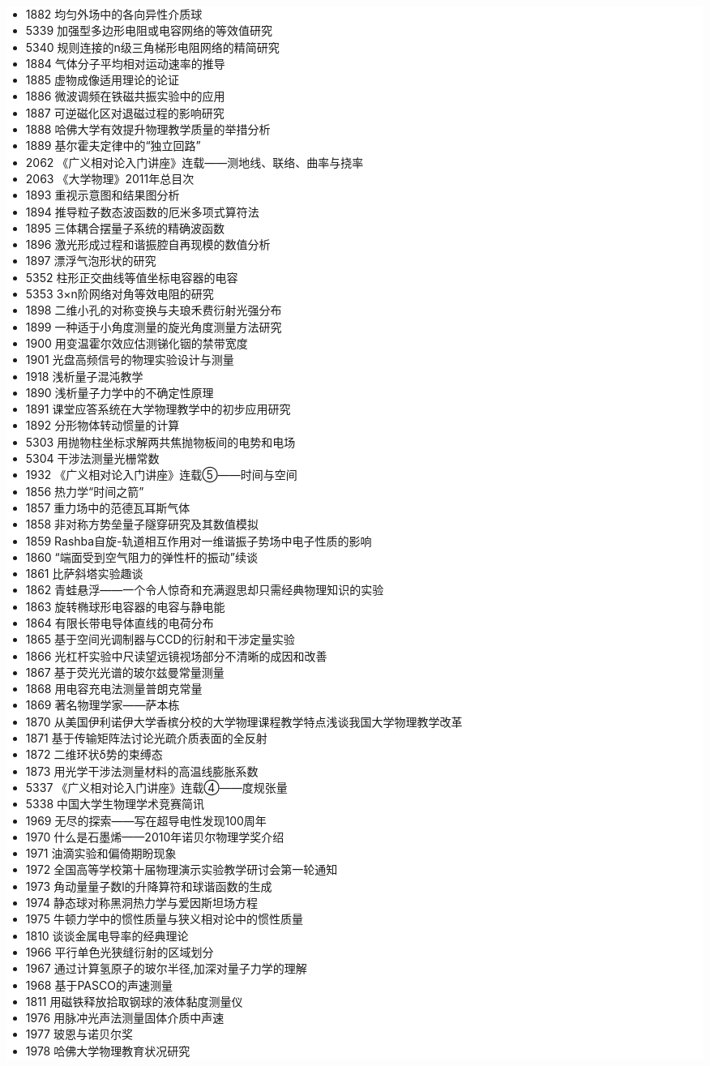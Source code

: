 - 1882 均匀外场中的各向异性介质球
- 5339 加强型多边形电阻或电容网络的等效值研究
- 5340 规则连接的n级三角梯形电阻网络的精简研究
- 1884 气体分子平均相对运动速率的推导
- 1885 虚物成像适用理论的论证
- 1886 微波调频在铁磁共振实验中的应用
- 1887 可逆磁化区对退磁过程的影响研究
- 1888 哈佛大学有效提升物理教学质量的举措分析
- 1889 基尔霍夫定律中的“独立回路”
- 2062 《广义相对论入门讲座》连载——测地线、联络、曲率与挠率
- 2063 《大学物理》2011年总目次
- 1893 重视示意图和结果图分析
- 1894 推导粒子数态波函数的厄米多项式算符法
- 1895 三体耦合摆量子系统的精确波函数
- 1896 激光形成过程和谐振腔自再现模的数值分析
- 1897 漂浮气泡形状的研究
- 5352 柱形正交曲线等值坐标电容器的电容
- 5353 3×n阶网络对角等效电阻的研究
- 1898 二维小孔的对称变换与夫琅禾费衍射光强分布
- 1899 一种适于小角度测量的旋光角度测量方法研究
- 1900 用变温霍尔效应估测锑化铟的禁带宽度
- 1901 光盘高频信号的物理实验设计与测量
- 1918 浅析量子混沌教学
- 1890 浅析量子力学中的不确定性原理
- 1891 课堂应答系统在大学物理教学中的初步应用研究
- 1892 分形物体转动惯量的计算
- 5303 用抛物柱坐标求解两共焦抛物板间的电势和电场
- 5304 干涉法测量光栅常数
- 1932 《广义相对论入门讲座》连载⑤——时间与空间
- 1856 热力学“时间之箭”
- 1857 重力场中的范德瓦耳斯气体
- 1858 非对称方势垒量子隧穿研究及其数值模拟
- 1859 Rashba自旋-轨道相互作用对一维谐振子势场中电子性质的影响
- 1860 “端面受到空气阻力的弹性杆的振动”续谈
- 1861 比萨斜塔实验趣谈
- 1862 青蛙悬浮——一个令人惊奇和充满遐思却只需经典物理知识的实验
- 1863 旋转椭球形电容器的电容与静电能
- 1864 有限长带电导体直线的电荷分布
- 1865 基于空间光调制器与CCD的衍射和干涉定量实验
- 1866 光杠杆实验中尺读望远镜视场部分不清晰的成因和改善
- 1867 基于荧光光谱的玻尔兹曼常量测量
- 1868 用电容充电法测量普朗克常量
- 1869 著名物理学家——萨本栋
- 1870 从美国伊利诺伊大学香槟分校的大学物理课程教学特点浅谈我国大学物理教学改革
- 1871 基于传输矩阵法讨论光疏介质表面的全反射
- 1872 二维环状δ势的束缚态
- 1873 用光学干涉法测量材料的高温线膨胀系数
- 5337 《广义相对论入门讲座》连载④——度规张量
- 5338 中国大学生物理学术竞赛简讯
- 1969 无尽的探索——写在超导电性发现100周年
- 1970 什么是石墨烯——2010年诺贝尔物理学奖介绍
- 1971 油滴实验和偏倚期盼现象
- 1972 全国高等学校第十届物理演示实验教学研讨会第一轮通知
- 1973 角动量量子数l的升降算符和球谐函数的生成
- 1974 静态球对称黑洞热力学与爱因斯坦场方程
- 1975 牛顿力学中的惯性质量与狭义相对论中的惯性质量
- 1810 谈谈金属电导率的经典理论
- 1966 平行单色光狭缝衍射的区域划分
- 1967 通过计算氢原子的玻尔半径,加深对量子力学的理解
- 1968 基于PASCO的声速测量
- 1811 用磁铁释放拾取钢球的液体黏度测量仪
- 1976 用脉冲光声法测量固体介质中声速
- 1977 玻恩与诺贝尔奖
- 1978 哈佛大学物理教育状况研究